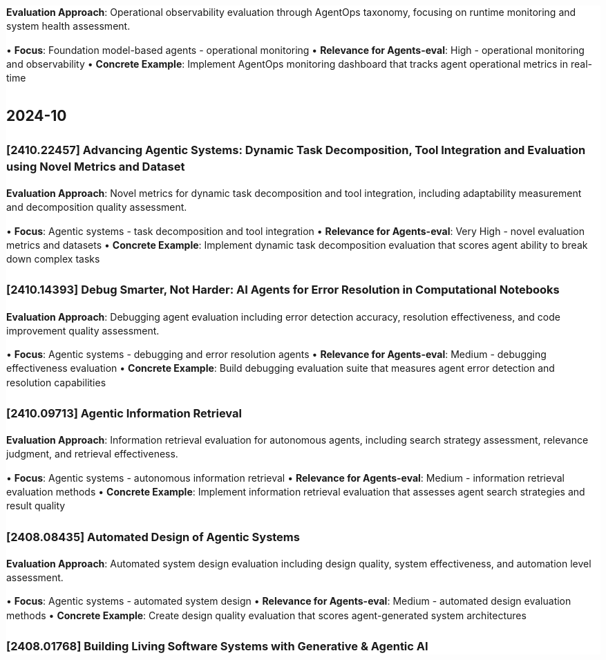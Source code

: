 **Evaluation Approach**: Operational observability evaluation through AgentOps taxonomy, focusing on runtime monitoring and system health assessment.

• **Focus**: Foundation model-based agents - operational monitoring
• **Relevance for Agents-eval**: High - operational monitoring and observability
• **Concrete Example**: Implement AgentOps monitoring dashboard that tracks agent operational metrics in real-time

## 2024-10

### [2410.22457] Advancing Agentic Systems: Dynamic Task Decomposition, Tool Integration and Evaluation using Novel Metrics and Dataset

**Evaluation Approach**: Novel metrics for dynamic task decomposition and tool integration, including adaptability measurement and decomposition quality assessment.

• **Focus**: Agentic systems - task decomposition and tool integration
• **Relevance for Agents-eval**: Very High - novel evaluation metrics and datasets
• **Concrete Example**: Implement dynamic task decomposition evaluation that scores agent ability to break down complex tasks

### [2410.14393] Debug Smarter, Not Harder: AI Agents for Error Resolution in Computational Notebooks

**Evaluation Approach**: Debugging agent evaluation including error detection accuracy, resolution effectiveness, and code improvement quality assessment.

• **Focus**: Agentic systems - debugging and error resolution agents
• **Relevance for Agents-eval**: Medium - debugging effectiveness evaluation
• **Concrete Example**: Build debugging evaluation suite that measures agent error detection and resolution capabilities

### [2410.09713] Agentic Information Retrieval

**Evaluation Approach**: Information retrieval evaluation for autonomous agents, including search strategy assessment, relevance judgment, and retrieval effectiveness.

• **Focus**: Agentic systems - autonomous information retrieval
• **Relevance for Agents-eval**: Medium - information retrieval evaluation methods
• **Concrete Example**: Implement information retrieval evaluation that assesses agent search strategies and result quality

### [2408.08435] Automated Design of Agentic Systems

**Evaluation Approach**: Automated system design evaluation including design quality, system effectiveness, and automation level assessment.

• **Focus**: Agentic systems - automated system design
• **Relevance for Agents-eval**: Medium - automated design evaluation methods
• **Concrete Example**: Create design quality evaluation that scores agent-generated system architectures

### [2408.01768] Building Living Software Systems with Generative & Agentic AI
